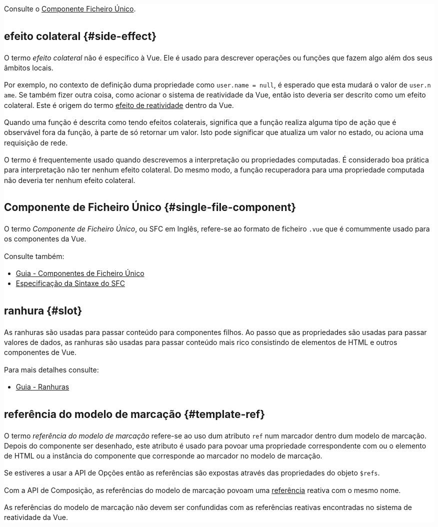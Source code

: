 Consulte o [Componente Ficheiro Único](#single-file-component).

## efeito colateral {#side-effect}

O termo *efeito colateral* não é específico à Vue. Ele é usado para descrever operações ou funções que fazem algo além dos seus âmbitos locais.

Por exemplo, no contexto de definição duma propriedade como `user.name = null`, é esperado que esta mudará o valor de `user.name`. Se também fizer outra coisa, como acionar o sistema de reatividade da Vue, então isto deveria ser descrito como um efeito colateral. Este é origem do termo [efeito de reatividade](#reactive-effect) dentro da Vue.

Quando uma função é descrita como tendo efeitos colaterais, significa que a função realiza alguma tipo de ação que é observável fora da função, à parte de só retornar um valor. Isto pode significar que atualiza um valor no estado, ou aciona uma requisição de rede.

O termo é frequentemente usado quando descrevemos a interpretação ou propriedades computadas. É considerado boa prática para interpretação não ter nenhum efeito colateral. Do mesmo modo, a função recuperadora para uma propriedade computada não deveria ter nenhum efeito colateral.

## Componente de Ficheiro Único {#single-file-component}

O termo *Componente de Ficheiro Único*, ou SFC em Inglês, refere-se ao formato de ficheiro `.vue` que é comummente usado para os componentes da Vue.

Consulte também:
- [Guia - Componentes de Ficheiro Único](/guide/scaling-up/sfc)
- [Especificação da Sintaxe do SFC](/api/sfc-spec)

## ranhura {#slot}

As ranhuras são usadas para passar conteúdo para componentes filhos. Ao passo que as propriedades são usadas para passar valores de dados, as ranhuras são usadas para passar conteúdo mais rico consistindo de elementos de HTML e outros componentes de Vue.

Para mais detalhes consulte:
- [Guia - Ranhuras](/guide/components/slots)

## referência do modelo de marcação {#template-ref}

O termo *referência do modelo de marcação* refere-se ao uso dum atributo `ref` num marcador dentro dum modelo de marcação. Depois do componente ser desenhado, este atributo é usado para povoar uma propriedade correspondente com ou o elemento de HTML ou a instância do componente que corresponde ao marcador no modelo de marcação.

Se estiveres a usar a API de Opções então as referências são expostas através das propriedades do objeto `$refs`.

Com a API de Composição, as referências do modelo de marcação povoam uma [referência](#ref) reativa com o mesmo nome.

As referências do modelo de marcação não devem ser confundidas com as referências reativas encontradas no sistema de reatividade da Vue.
